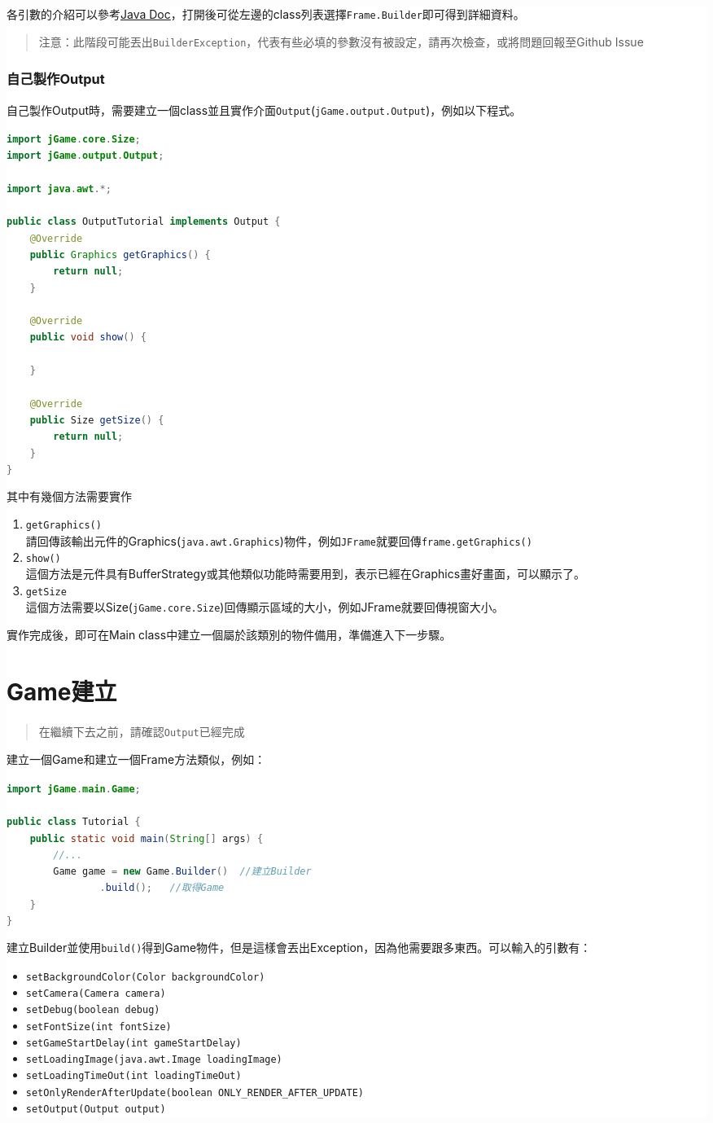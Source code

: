 各引數的介紹可以參考[Java Doc](https://raymond-weng.github.io/JGame-Library-Lite/Doc/index.html)，打開後可從左邊的class列表選擇`Frame.Builder`即可得到詳細資料。
> 注意：此階段可能丟出`BuilderException`，代表有些必填的參數沒有被設定，請再次檢查，或將問題回報至Github Issue

### 自己製作Output
自己製作Output時，需要建立一個class並且實作介面`Output`(`jGame.output.Output`)，例如以下程式。
```java
import jGame.core.Size;
import jGame.output.Output;

import java.awt.*;

public class OutputTutorial implements Output {
    @Override
    public Graphics getGraphics() {
        return null;
    }

    @Override
    public void show() {

    }

    @Override
    public Size getSize() {
        return null;
    }
}
```
其中有幾個方法需要實作
1. `getGraphics()`  
請回傳該輸出元件的Graphics(`java.awt.Graphics`)物件，例如`JFrame`就要回傳`frame.getGraphics()`
2. `show()`  
這個方法是元件具有BufferStrategy或其他類似功能時需要用到，表示已經在Graphics畫好畫面，可以顯示了。
3. `getSize`  
這個方法需要以Size(`jGame.core.Size`)回傳顯示區域的大小，例如JFrame就要回傳視窗大小。

實作完成後，即可在Main class中建立一個屬於該類別的物件備用，準備進入下一步驟。

# Game建立
> 在繼續下去之前，請確認`Output`已經完成

建立一個Game和建立一個Frame方法類似，例如：
```java
import jGame.main.Game;

public class Tutorial {
    public static void main(String[] args) {
        //...
        Game game = new Game.Builder()  //建立Builder
                .build();   //取得Game
    }
}
```
建立Builder並使用`build()`得到Game物件，但是這樣會丟出Exception，因為他需要跟多東西。可以輸入的引數有：
- `setBackgroundColor(Color backgroundColor)`
- `setCamera(Camera camera)`
- `setDebug(boolean debug)`
- `setFontSize(int fontSize)`
- `setGameStartDelay(int gameStartDelay)`
- `setLoadingImage(java.awt.Image loadingImage) `
- `setLoadingTimeOut(int loadingTimeOut)`
- `setOnlyRenderAfterUpdate(boolean ONLY_RENDER_AFTER_UPDATE)`
- `setOutput(Output output)`